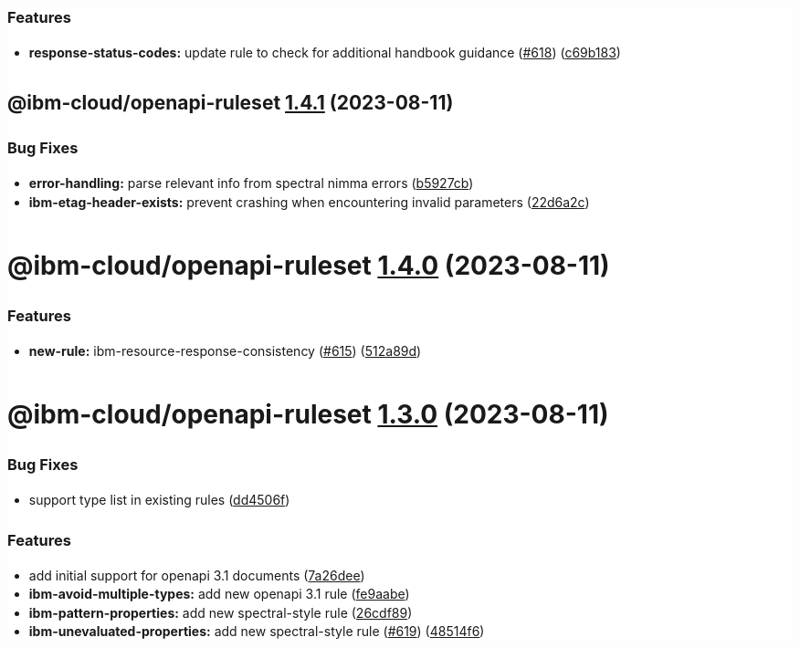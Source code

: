 
### Features

* **response-status-codes:** update rule to check for additional handbook guidance ([#618](https://github.com/IBM/openapi-validator/issues/618)) ([c69b183](https://github.com/IBM/openapi-validator/commit/c69b1835daee7ec3c367da8fe816829ac801f477))

## @ibm-cloud/openapi-ruleset [1.4.1](https://github.com/IBM/openapi-validator/compare/@ibm-cloud/openapi-ruleset@1.4.0...@ibm-cloud/openapi-ruleset@1.4.1) (2023-08-11)


### Bug Fixes

* **error-handling:** parse relevant info from spectral nimma errors ([b5927cb](https://github.com/IBM/openapi-validator/commit/b5927cb3ccb0112c0017fec53cfca01c80feecad))
* **ibm-etag-header-exists:** prevent crashing when encountering invalid parameters ([22d6a2c](https://github.com/IBM/openapi-validator/commit/22d6a2c0ffa929416c42f845244dfd891710a990))

# @ibm-cloud/openapi-ruleset [1.4.0](https://github.com/IBM/openapi-validator/compare/@ibm-cloud/openapi-ruleset@1.3.0...@ibm-cloud/openapi-ruleset@1.4.0) (2023-08-11)


### Features

* **new-rule:** ibm-resource-response-consistency ([#615](https://github.com/IBM/openapi-validator/issues/615)) ([512a89d](https://github.com/IBM/openapi-validator/commit/512a89d0213a69199384ff31cdc457896fc6d3b9))

# @ibm-cloud/openapi-ruleset [1.3.0](https://github.com/IBM/openapi-validator/compare/@ibm-cloud/openapi-ruleset@1.2.0...@ibm-cloud/openapi-ruleset@1.3.0) (2023-08-11)


### Bug Fixes

* support type list in existing rules ([dd4506f](https://github.com/IBM/openapi-validator/commit/dd4506f381824a89b65109a0d01e73159ea6e490))


### Features

* add initial support for openapi 3.1 documents ([7a26dee](https://github.com/IBM/openapi-validator/commit/7a26deee4875fa6cadb199032c3c5725671930fd))
* **ibm-avoid-multiple-types:** add new openapi 3.1 rule ([fe9aabe](https://github.com/IBM/openapi-validator/commit/fe9aabe9863a1da3adda1ceaee2287ce070c9b7c))
* **ibm-pattern-properties:** add new spectral-style rule ([26cdf89](https://github.com/IBM/openapi-validator/commit/26cdf89e867b32deb7a719013e6f62dd85201fa0))
* **ibm-unevaluated-properties:** add new spectral-style rule ([#619](https://github.com/IBM/openapi-validator/issues/619)) ([48514f6](https://github.com/IBM/openapi-validator/commit/48514f647b64e3d6a2dd207a60f926b33af99ad8))
